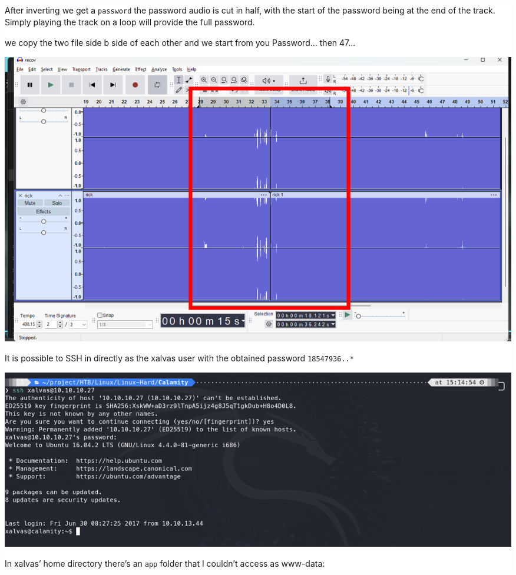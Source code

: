 After inverting we get a `password` the password audio is cut in half, with the start of the password
being at the end of the track. Simply playing the track on a loop will provide the full password. 

we copy the two file side b side of each other and we start from you Password... then 47...

![](/Linux/Linux-Hard/Calamity/Screenshots/passwd.png)

It is possible to SSH in directly as the xalvas user with the obtained password `18547936..*` 

![](/Linux/Linux-Hard/Calamity/Screenshots/ssh.png)

In xalvas’ home directory there’s an `app` folder that I couldn’t access as www-data:
